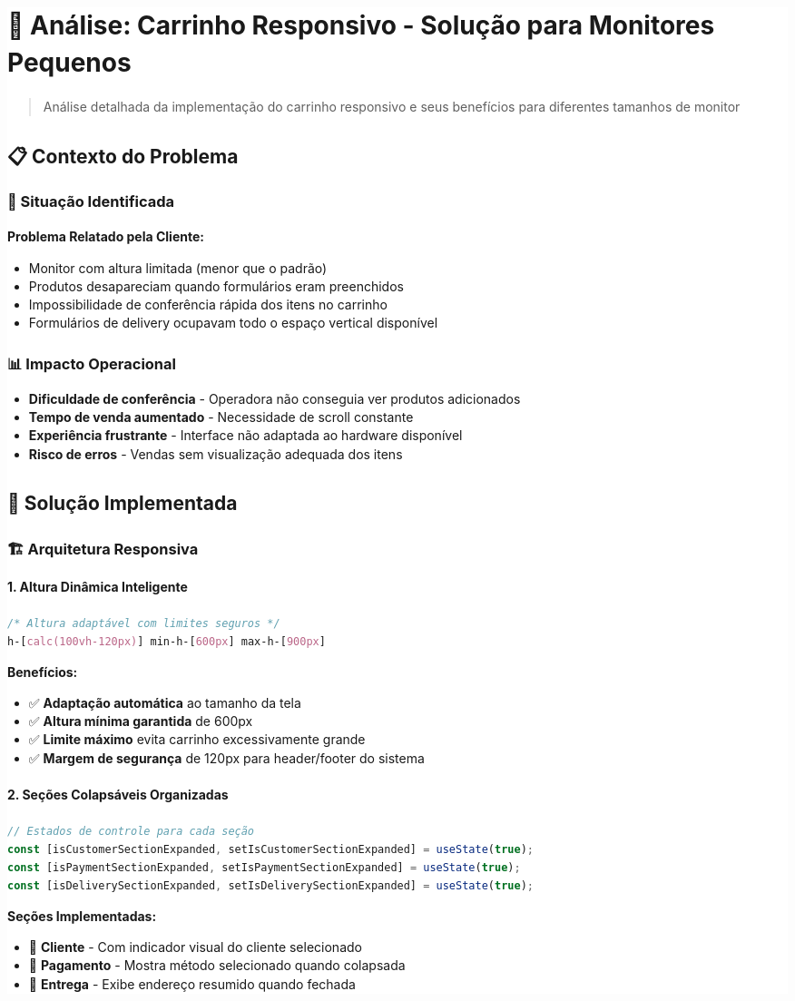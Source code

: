 # 📱 Análise: Carrinho Responsivo - Solução para Monitores Pequenos

> Análise detalhada da implementação do carrinho responsivo e seus benefícios para diferentes tamanhos de monitor

## 📋 Contexto do Problema

### 🚨 Situação Identificada
**Problema Relatado pela Cliente:**
- Monitor com altura limitada (menor que o padrão)
- Produtos desapareciam quando formulários eram preenchidos
- Impossibilidade de conferência rápida dos itens no carrinho
- Formulários de delivery ocupavam todo o espaço vertical disponível

### 📊 Impacto Operacional
- **Dificuldade de conferência** - Operadora não conseguia ver produtos adicionados
- **Tempo de venda aumentado** - Necessidade de scroll constante
- **Experiência frustrante** - Interface não adaptada ao hardware disponível
- **Risco de erros** - Vendas sem visualização adequada dos itens

## 🎯 Solução Implementada

### 🏗️ **Arquitetura Responsiva**

#### 1. **Altura Dinâmica Inteligente**
```css
/* Altura adaptável com limites seguros */
h-[calc(100vh-120px)] min-h-[600px] max-h-[900px]
```

**Benefícios:**
- ✅ **Adaptação automática** ao tamanho da tela
- ✅ **Altura mínima garantida** de 600px
- ✅ **Limite máximo** evita carrinho excessivamente grande
- ✅ **Margem de segurança** de 120px para header/footer do sistema

#### 2. **Seções Colapsáveis Organizadas**

```typescript
// Estados de controle para cada seção
const [isCustomerSectionExpanded, setIsCustomerSectionExpanded] = useState(true);
const [isPaymentSectionExpanded, setIsPaymentSectionExpanded] = useState(true);
const [isDeliverySectionExpanded, setIsDeliverySectionExpanded] = useState(true);
```

**Seções Implementadas:**
- 🔸 **Cliente** - Com indicador visual do cliente selecionado
- 🔸 **Pagamento** - Mostra método selecionado quando colapsada
- 🔸 **Entrega** - Exibe endereço resumido quando fechada
